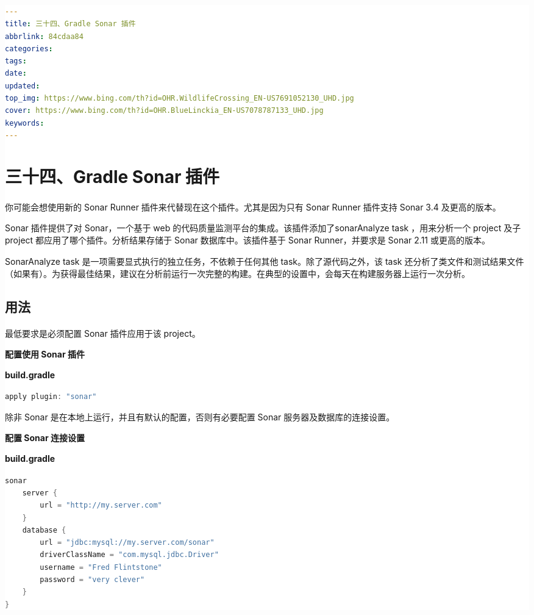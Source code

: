 ```yaml
---
title: 三十四、Gradle Sonar 插件
abbrlink: 84cdaa84
categories: 
tags: 
date: 
updated: 
top_img: https://www.bing.com/th?id=OHR.WildlifeCrossing_EN-US7691052130_UHD.jpg
cover: https://www.bing.com/th?id=OHR.BlueLinckia_EN-US7078787133_UHD.jpg
keywords: 
---
```

# 三十四、Gradle Sonar 插件

你可能会想使用新的 Sonar Runner 插件来代替现在这个插件。尤其是因为只有 Sonar Runner 插件支持 Sonar 3.4 及更高的版本。

Sonar 插件提供了对 Sonar，一个基于 web 的代码质量监测平台的集成。该插件添加了sonarAnalyze task ，用来分析一个 project 及子 project 都应用了哪个插件。分析结果存储于 Sonar 数据库中。该插件基于 Sonar Runner，并要求是 Sonar 2.11 或更高的版本。

SonarAnalyze task 是一项需要显式执行的独立任务，不依赖于任何其他 task。除了源代码之外，该 task 还分析了类文件和测试结果文件（如果有）。为获得最佳结果，建议在分析前运行一次完整的构建。在典型的设置中，会每天在构建服务器上运行一次分析。

## 用法

最低要求是必须配置 Sonar 插件应用于该 project。

**配置使用 Sonar 插件**

**build.gradle**

```gradle
apply plugin: "sonar"  
```

除非 Sonar 是在本地上运行，并且有默认的配置，否则有必要配置 Sonar 服务器及数据库的连接设置。

**配置 Sonar 连接设置**

**build.gradle**

```gradle
sonar
    server {
        url = "http://my.server.com"
    }
    database {
        url = "jdbc:mysql://my.server.com/sonar"
        driverClassName = "com.mysql.jdbc.Driver"
        username = "Fred Flintstone"
        password = "very clever"
    }
}  
```
